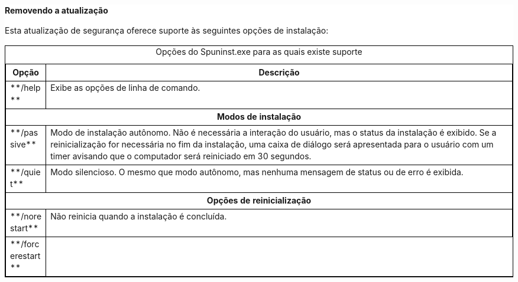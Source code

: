 **Removendo a atualização**

Esta atualização de segurança oferece suporte às seguintes opções de instalação:

<p> </p>
<table style="border:1px solid black;" class="dataTable">
<caption>
Opções do Spuninst.exe para as quais existe suporte
</caption>
<tr class="thead">
<th style="border:1px solid black;" >
Opção
</th>
<th style="border:1px solid black;" >
Descrição
</th>
</tr>
<tr>
<td style="border:1px solid black;">
**/help**
</td>
<td style="border:1px solid black;">
Exibe as opções de linha de comando.
</td>
</tr>
<tr>
<th colspan="2" style="border:1px solid black;">
Modos de instalação
</th>
</tr>
<tr class="alternateRow">
<td style="border:1px solid black;">
**/passive**
</td>
<td style="border:1px solid black;">
Modo de instalação autônomo. Não é necessária a interação do usuário, mas o status da instalação é exibido. Se a reinicialização for necessária no fim da instalação, uma caixa de diálogo será apresentada para o usuário com um timer avisando que o computador será reiniciado em 30 segundos.
</td>
</tr>
<tr>
<td style="border:1px solid black;">
**/quiet**
</td>
<td style="border:1px solid black;">
Modo silencioso. O mesmo que modo autônomo, mas nenhuma mensagem de status ou de erro é exibida.
</td>
</tr>
<tr>
<th colspan="2" style="border:1px solid black;">
Opções de reinicialização
</th>
</tr>
<tr class="alternateRow">
<td style="border:1px solid black;">
**/norestart**
</td>
<td style="border:1px solid black;">
Não reinicia quando a instalação é concluída.
</td>
</tr>
<tr>
<td style="border:1px solid black;">
**/forcerestart**